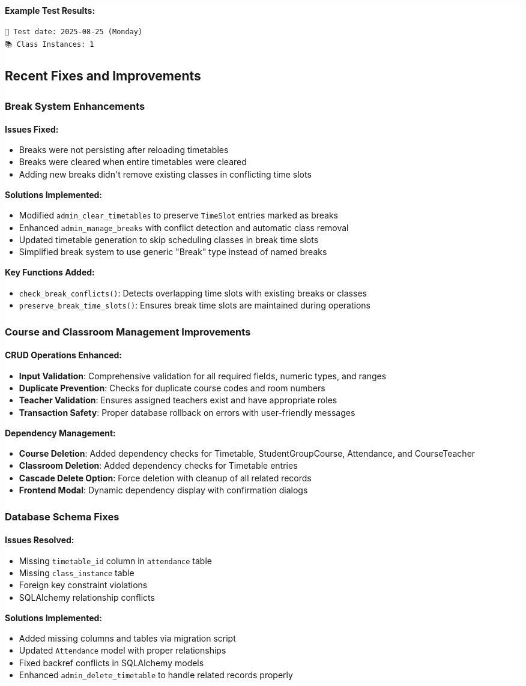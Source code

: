 **Example Test Results:**
```
📅 Test date: 2025-08-25 (Monday)
📚 Class Instances: 1
```

## Recent Fixes and Improvements

### Break System Enhancements

**Issues Fixed:**
- Breaks were not persisting after reloading timetables
- Breaks were cleared when entire timetables were cleared
- Adding new breaks didn't remove existing classes in conflicting time slots

**Solutions Implemented:**
- Modified `admin_clear_timetables` to preserve `TimeSlot` entries marked as breaks
- Enhanced `admin_manage_breaks` with conflict detection and automatic class removal
- Updated timetable generation to skip scheduling classes in break time slots
- Simplified break system to use generic "Break" type instead of named breaks

**Key Functions Added:**
- `check_break_conflicts()`: Detects overlapping time slots with existing breaks or classes
- `preserve_break_time_slots()`: Ensures break time slots are maintained during operations

### Course and Classroom Management Improvements

**CRUD Operations Enhanced:**
- **Input Validation**: Comprehensive validation for all required fields, numeric types, and ranges
- **Duplicate Prevention**: Checks for duplicate course codes and room numbers
- **Teacher Validation**: Ensures assigned teachers exist and have appropriate roles
- **Transaction Safety**: Proper database rollback on errors with user-friendly messages

**Dependency Management:**
- **Course Deletion**: Added dependency checks for Timetable, StudentGroupCourse, Attendance, and CourseTeacher
- **Classroom Deletion**: Added dependency checks for Timetable entries
- **Cascade Delete Option**: Force deletion with cleanup of all related records
- **Frontend Modal**: Dynamic dependency display with confirmation dialogs

### Database Schema Fixes

**Issues Resolved:**
- Missing `timetable_id` column in `attendance` table
- Missing `class_instance` table
- Foreign key constraint violations
- SQLAlchemy relationship conflicts

**Solutions Implemented:**
- Added missing columns and tables via migration script
- Updated `Attendance` model with proper relationships
- Fixed backref conflicts in SQLAlchemy models
- Enhanced `admin_delete_timetable` to handle related records properly
